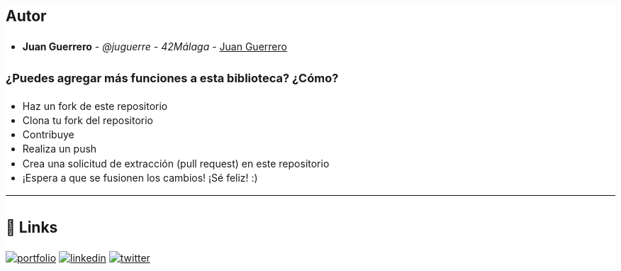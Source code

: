 ## Autor

* **Juan Guerrero** - *@juguerre - 42Málaga* - [Juan Guerrero](https://github.com/Folkenciyo/)

### ¿Puedes agregar más funciones a esta biblioteca? ¿Cómo?
* Haz un fork de este repositorio
* Clona tu fork del repositorio
* Contribuye
* Realiza un push
* Crea una solicitud de extracción (pull request) en este repositorio
* ¡Espera a que se fusionen los cambios!
 ¡Sé feliz! :)
---
## 🔗 Links
[![portfolio](https://img.shields.io/badge/portfolio-002?style=for-the-badge&logo=ko-fi&logoColor=white)](https://porfolio-juan-guerrero.vercel.app/)
[![linkedin](https://img.shields.io/badge/linkedin-0A66C2?style=for-the-badge&logo=linkedin&logoColor=white)](https://www.linkedin.com/in/juanguerrerodeveloper/)
[![twitter](https://img.shields.io/badge/twitter-1DA1F2?style=for-the-badge&logo=twitter&logoColor=white)](https://twitter.com/JuanAGuerreroP1)

